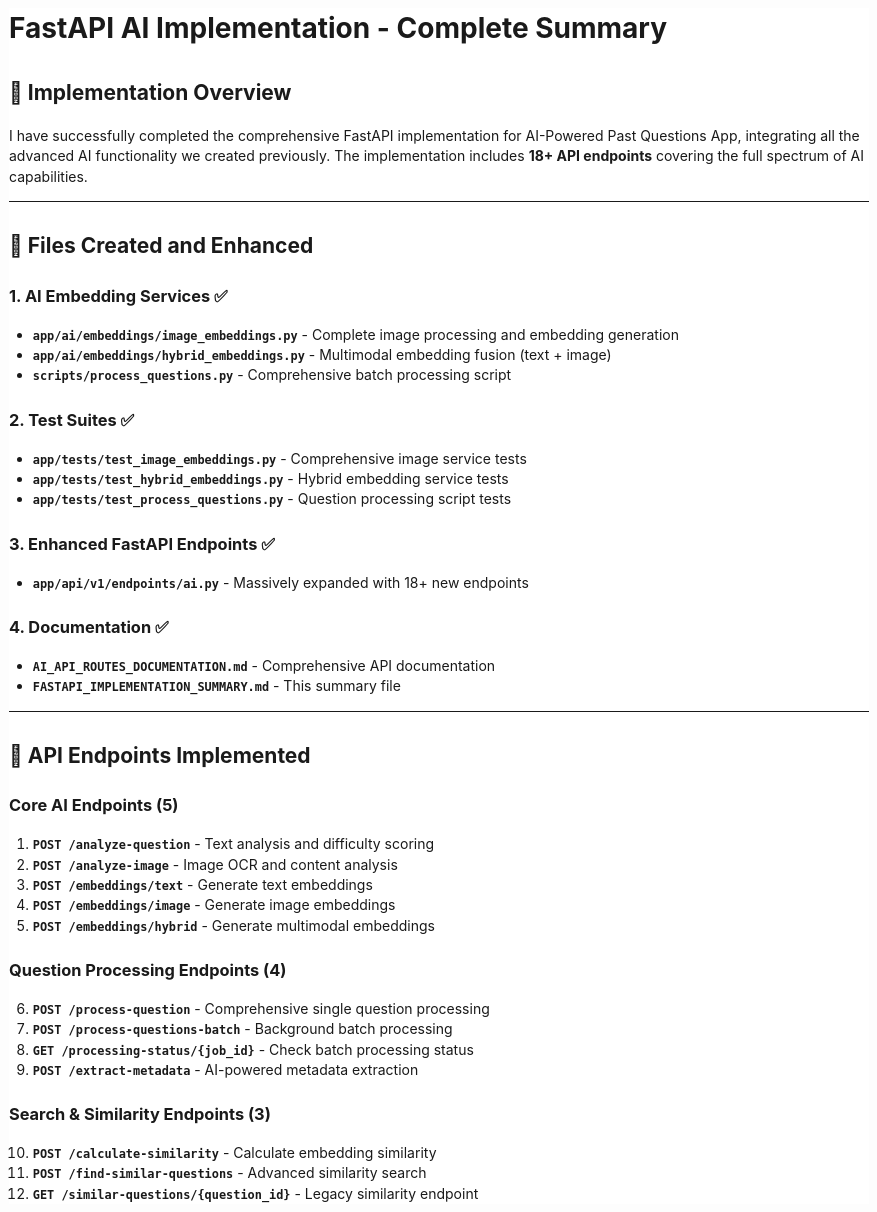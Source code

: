 # FastAPI AI Implementation - Complete Summary

## 🎯 Implementation Overview

I have successfully completed the comprehensive FastAPI implementation for  AI-Powered Past Questions App, integrating all the advanced AI functionality we created previously. The implementation includes **18+ API endpoints** covering the full spectrum of AI capabilities.

---

## 📁 Files Created and Enhanced

### 1. **AI Embedding Services** ✅
- **`app/ai/embeddings/image_embeddings.py`** - Complete image processing and embedding generation
- **`app/ai/embeddings/hybrid_embeddings.py`** - Multimodal embedding fusion (text + image)
- **`scripts/process_questions.py`** - Comprehensive batch processing script

### 2. **Test Suites** ✅
- **`app/tests/test_image_embeddings.py`** - Comprehensive image service tests
- **`app/tests/test_hybrid_embeddings.py`** - Hybrid embedding service tests  
- **`app/tests/test_process_questions.py`** - Question processing script tests

### 3. **Enhanced FastAPI Endpoints** ✅
- **`app/api/v1/endpoints/ai.py`** - Massively expanded with 18+ new endpoints

### 4. **Documentation** ✅
- **`AI_API_ROUTES_DOCUMENTATION.md`** - Comprehensive API documentation
- **`FASTAPI_IMPLEMENTATION_SUMMARY.md`** - This summary file

---

## 🔗 API Endpoints Implemented

### **Core AI Endpoints (5)**
1. **`POST /analyze-question`** - Text analysis and difficulty scoring
2. **`POST /analyze-image`** - Image OCR and content analysis  
3. **`POST /embeddings/text`** - Generate text embeddings
4. **`POST /embeddings/image`** - Generate image embeddings
5. **`POST /embeddings/hybrid`** - Generate multimodal embeddings

### **Question Processing Endpoints (4)**
6. **`POST /process-question`** - Comprehensive single question processing
7. **`POST /process-questions-batch`** - Background batch processing
8. **`GET /processing-status/{job_id}`** - Check batch processing status
9. **`POST /extract-metadata`** - AI-powered metadata extraction

### **Search & Similarity Endpoints (3)**
10. **`POST /calculate-similarity`** - Calculate embedding similarity
11. **`POST /find-similar-questions`** - Advanced similarity search
12. **`GET /similar-questions/{question_id}`** - Legacy similarity endpoint
